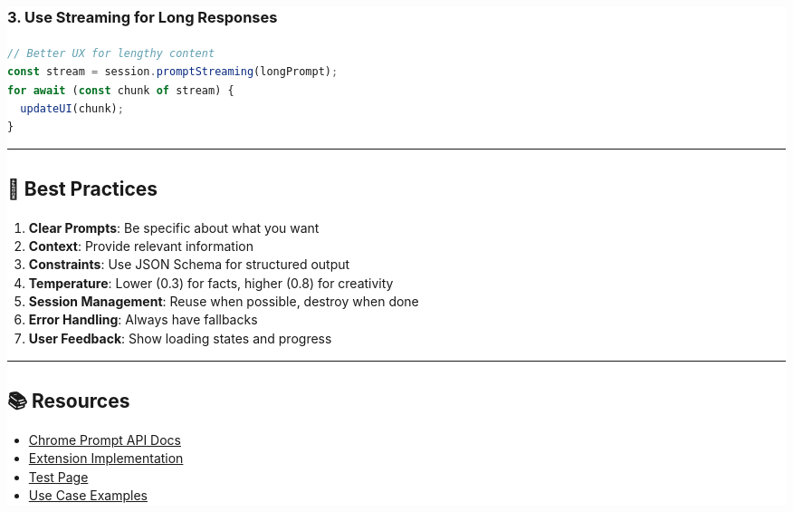### 3. **Use Streaming for Long Responses**
```javascript
// Better UX for lengthy content
const stream = session.promptStreaming(longPrompt);
for await (const chunk of stream) {
  updateUI(chunk);
}
```

---

## 🎯 Best Practices

1. **Clear Prompts**: Be specific about what you want
2. **Context**: Provide relevant information
3. **Constraints**: Use JSON Schema for structured output
4. **Temperature**: Lower (0.3) for facts, higher (0.8) for creativity
5. **Session Management**: Reuse when possible, destroy when done
6. **Error Handling**: Always have fallbacks
7. **User Feedback**: Show loading states and progress

---

## 📚 Resources

- [Chrome Prompt API Docs](https://developer.chrome.com/docs/ai/prompt-api)
- [Extension Implementation](../scripts/ai-apis.js)
- [Test Page](../test-chrome-official-api.html)
- [Use Case Examples](../docs/AI-APIS-STATUS.md)

